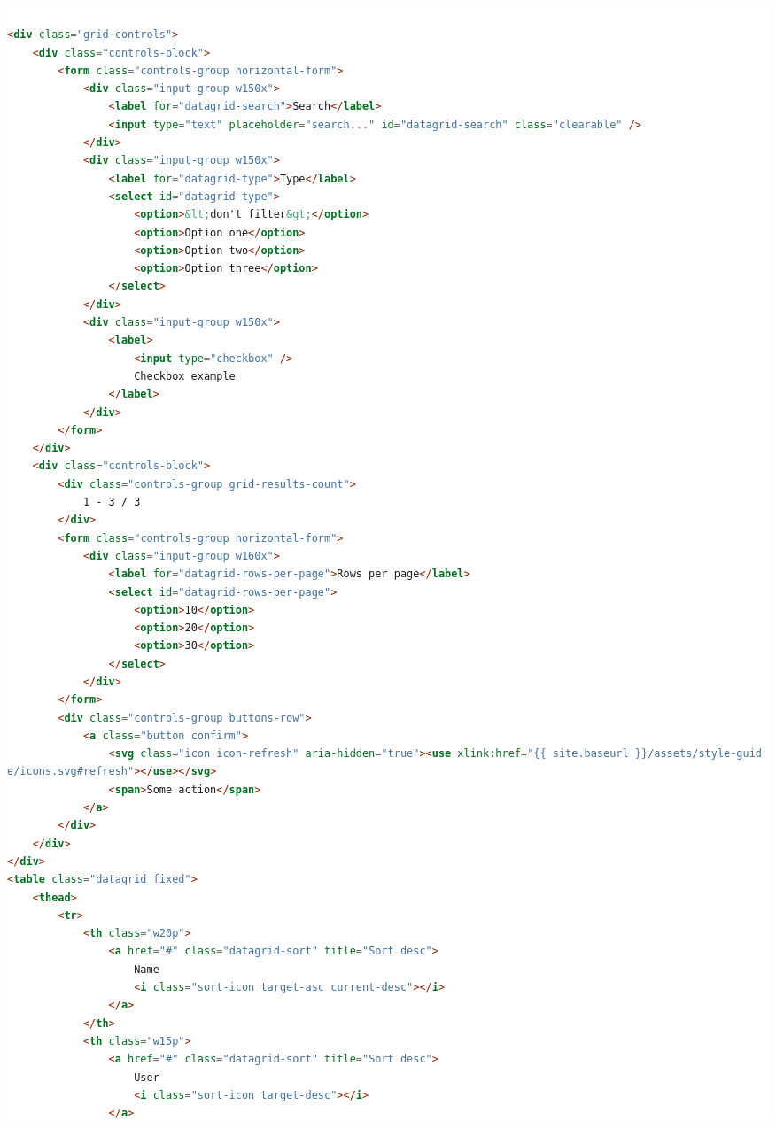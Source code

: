 ```html

<div class="grid-controls">
	<div class="controls-block">
		<form class="controls-group horizontal-form">
			<div class="input-group w150x">
				<label for="datagrid-search">Search</label>
				<input type="text" placeholder="search..." id="datagrid-search" class="clearable" />
			</div>
			<div class="input-group w150x">
				<label for="datagrid-type">Type</label>
				<select id="datagrid-type">
					<option>&lt;don't filter&gt;</option>
					<option>Option one</option>
					<option>Option two</option>
					<option>Option three</option>
				</select>
			</div>
			<div class="input-group w150x">
				<label>
					<input type="checkbox" />
					Checkbox example
				</label>
			</div>
		</form>
	</div>
	<div class="controls-block">
		<div class="controls-group grid-results-count">
			1 - 3 / 3
		</div>
		<form class="controls-group horizontal-form">
			<div class="input-group w160x">
				<label for="datagrid-rows-per-page">Rows per page</label>
				<select id="datagrid-rows-per-page">
					<option>10</option>
					<option>20</option>
					<option>30</option>
				</select>
			</div>
		</form>
		<div class="controls-group buttons-row">
			<a class="button confirm">
				<svg class="icon icon-refresh" aria-hidden="true"><use xlink:href="{{ site.baseurl }}/assets/style-guide/icons.svg#refresh"></use></svg>
				<span>Some action</span>
			</a>
		</div>
	</div>
</div>
<table class="datagrid fixed">
	<thead>
		<tr>
			<th class="w20p">
				<a href="#" class="datagrid-sort" title="Sort desc">
					Name
					<i class="sort-icon target-asc current-desc"></i>
				</a>
			</th>
			<th class="w15p">
				<a href="#" class="datagrid-sort" title="Sort desc">
					User
					<i class="sort-icon target-desc"></i>
				</a>
```